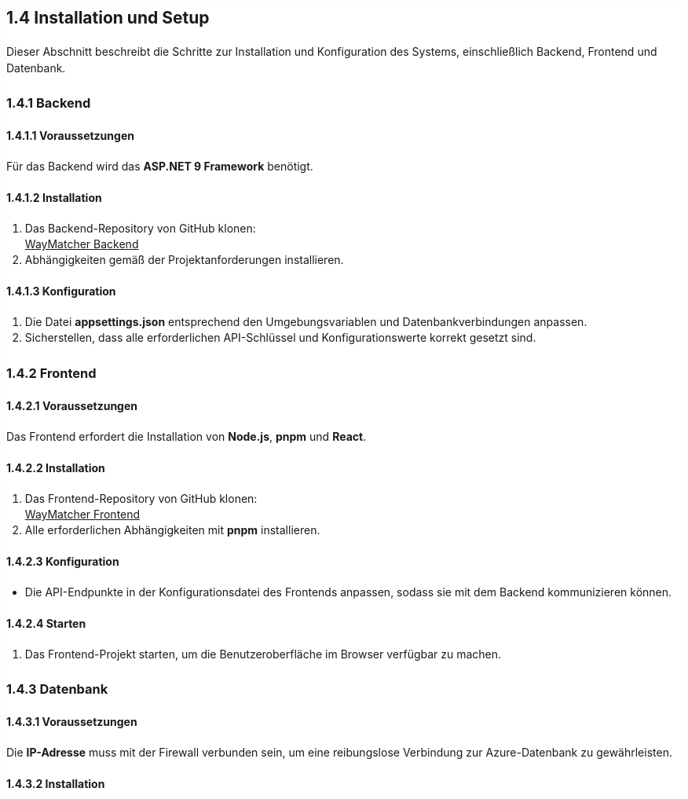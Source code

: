 
## 1.4 Installation und Setup

Dieser Abschnitt beschreibt die Schritte zur Installation und Konfiguration des Systems, einschließlich Backend, Frontend und Datenbank.

### 1.4.1 Backend

#### 1.4.1.1 Voraussetzungen

Für das Backend wird das **ASP.NET 9 Framework** benötigt.

#### 1.4.1.2 Installation

1. Das Backend-Repository von GitHub klonen:  
   [WayMatcher Backend](https://github.com/WayMatcher/Backend.git)  
2. Abhängigkeiten gemäß der Projektanforderungen installieren.

#### 1.4.1.3 Konfiguration

1. Die Datei **appsettings.json** entsprechend den Umgebungsvariablen und Datenbankverbindungen anpassen.
2. Sicherstellen, dass alle erforderlichen API-Schlüssel und Konfigurationswerte korrekt gesetzt sind.

### 1.4.2 Frontend

#### 1.4.2.1 Voraussetzungen

Das Frontend erfordert die Installation von **Node.js**, **pnpm** und **React**.

#### 1.4.2.2 Installation

1. Das Frontend-Repository von GitHub klonen:  
   [WayMatcher Frontend](https://github.com/WayMatcher/Frontend.git)  
2. Alle erforderlichen Abhängigkeiten mit **pnpm** installieren.

#### 1.4.2.3 Konfiguration

- Die API-Endpunkte in der Konfigurationsdatei des Frontends anpassen, sodass sie mit dem Backend kommunizieren können.

#### 1.4.2.4 Starten

1. Das Frontend-Projekt starten, um die Benutzeroberfläche im Browser verfügbar zu machen.

### 1.4.3 Datenbank

#### 1.4.3.1 Voraussetzungen

Die **IP-Adresse** muss mit der Firewall verbunden sein, um eine reibungslose Verbindung zur Azure-Datenbank zu gewährleisten.

#### 1.4.3.2 Installation

